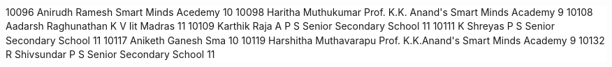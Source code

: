 <tr>
<td>10096</td>
<td>Anirudh Ramesh</td>
<td>Smart Minds Acedemy</td>
<td>10</td>
</tr>

<tr>
<td>10098</td>
<td>Haritha Muthukumar</td>
<td>Prof. K.K. Anand's Smart Minds Academy</td>
<td>9</td>
</tr>

<tr>
<td>10108</td>
<td>Aadarsh Raghunathan</td>
<td>K V Iit Madras</td>
<td>11</td>
</tr>

<tr>
<td>10109</td>
<td>Karthik Raja A</td>
<td>P S Senior Secondary School</td>
<td>11</td>
</tr>

<tr>
<td>10111</td>
<td>K Shreyas</td>
<td>P S Senior Secondary School</td>
<td>11</td>
</tr>

<tr>
<td>10117</td>
<td>Aniketh Ganesh</td>
<td>Sma</td>
<td>10</td>
</tr>

<tr>
<td>10119</td>
<td>Harshitha Muthavarapu</td>
<td>Prof. K.K.Anand's Smart Minds Academy</td>
<td>9</td>
</tr>

<tr>
<td>10132</td>
<td>R Shivsundar</td>
<td>P S Senior Secondary School</td>
<td>11</td>
</tr>
